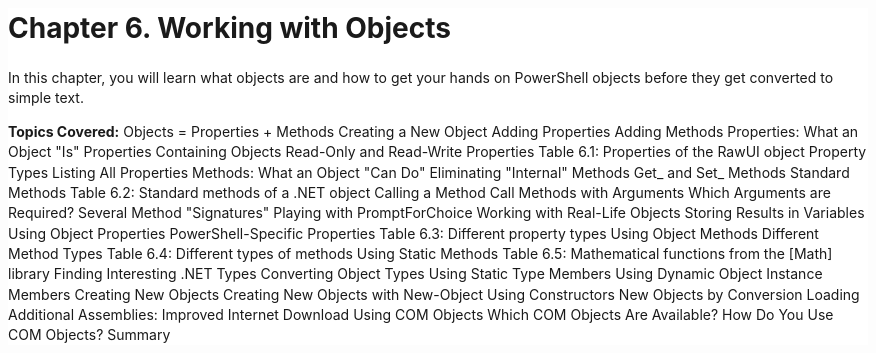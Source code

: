 
# Chapter 6. Working with Objects

In this chapter, you will learn what objects are and how to get your hands on PowerShell objects before they get converted to simple text.

**Topics Covered:**
Objects = Properties + Methods 
Creating a New Object 
Adding Properties 
Adding Methods 
Properties: What an Object "Is" 
Properties Containing Objects 
Read-Only and Read-Write Properties 
Table 6.1: Properties of the RawUI object 
Property Types 
Listing All Properties 
Methods: What an Object "Can Do" 
Eliminating "Internal" Methods 
Get_ and Set_ Methods 
Standard Methods 
Table 6.2: Standard methods of a .NET object 
Calling a Method 
Call Methods with Arguments 
Which Arguments are Required? 
Several Method "Signatures" 
Playing with PromptForChoice 
Working with Real-Life Objects 
Storing Results in Variables 
Using Object Properties 
PowerShell-Specific Properties 
Table 6.3: Different property types 
Using Object Methods 
Different Method Types 
Table 6.4: Different types of methods 
Using Static Methods 
Table 6.5: Mathematical functions from the [Math] library 
Finding Interesting .NET Types 
Converting Object Types 
Using Static Type Members 
Using Dynamic Object Instance Members 
Creating New Objects 
Creating New Objects with New-Object 
Using Constructors 
New Objects by Conversion 
Loading Additional Assemblies: Improved Internet Download 
Using COM Objects 
Which COM Objects Are Available? 
How Do You Use COM Objects? 
Summary 


[1]: http://powershell.com/cs/blogs/ebookv2/archive/2012/03/06/chapter-11-error-handling.aspx
[2]: http://powershell.com/cs/blogs/ebookv2/archive/2012/02/02/chapter-3-variables.aspx